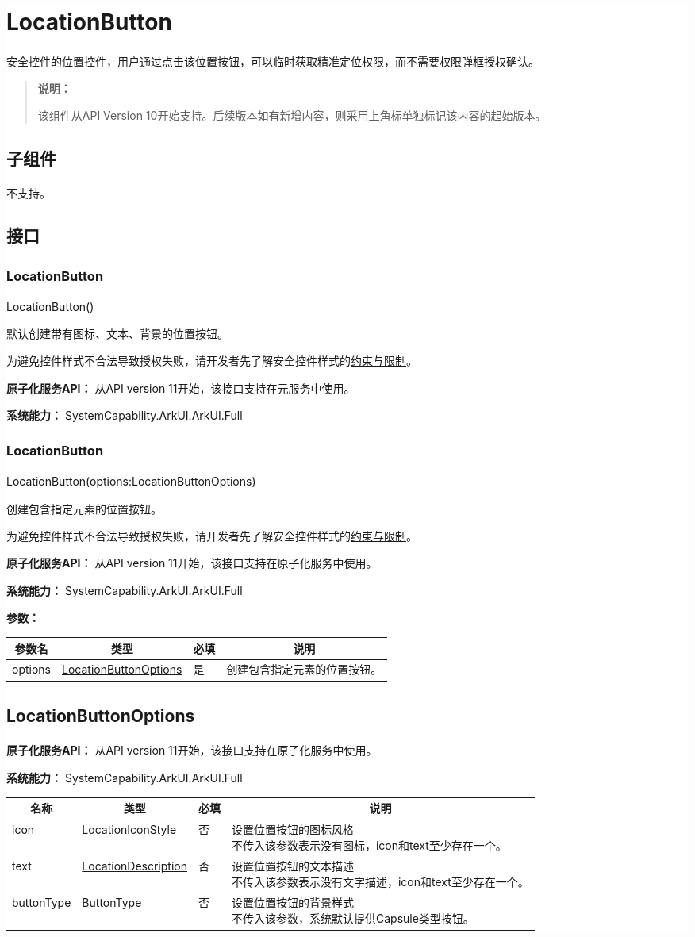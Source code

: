 # LocationButton

安全控件的位置控件，用户通过点击该位置按钮，可以临时获取精准定位权限，而不需要权限弹框授权确认。

> **说明：**
>
> 该组件从API Version 10开始支持。后续版本如有新增内容，则采用上角标单独标记该内容的起始版本。

## 子组件

不支持。

## 接口

### LocationButton

LocationButton()

默认创建带有图标、文本、背景的位置按钮。

为避免控件样式不合法导致授权失败，请开发者先了解安全控件样式的[约束与限制](../../../security/AccessToken/security-component-overview.md#约束与限制)。

**原子化服务API：** 从API version 11开始，该接口支持在元服务中使用。

**系统能力：** SystemCapability.ArkUI.ArkUI.Full

### LocationButton

LocationButton(options:LocationButtonOptions)

创建包含指定元素的位置按钮。

为避免控件样式不合法导致授权失败，请开发者先了解安全控件样式的[约束与限制](../../../security/AccessToken/security-component-overview.md#约束与限制)。

**原子化服务API：** 从API version 11开始，该接口支持在原子化服务中使用。

**系统能力：** SystemCapability.ArkUI.ArkUI.Full

**参数：**

| 参数名 | 类型 | 必填 | 说明 |
| -------- | -------- | -------- | -------- |
| options | [LocationButtonOptions](#locationbuttonoptions) | 是 | 创建包含指定元素的位置按钮。 |

## LocationButtonOptions

**原子化服务API：** 从API version 11开始，该接口支持在原子化服务中使用。

**系统能力：** SystemCapability.ArkUI.ArkUI.Full

| 名称 | 类型 | 必填 | 说明 |
| -------- | -------- | -------- | -------- |
| icon | [LocationIconStyle](#locationiconstyle枚举说明) | 否 | 设置位置按钮的图标风格<br/>不传入该参数表示没有图标，icon和text至少存在一个。 |
| text | [LocationDescription](#locationdescription枚举说明) | 否 | 设置位置按钮的文本描述<br/>不传入该参数表示没有文字描述，icon和text至少存在一个。 |
| buttonType | [ButtonType](ts-basic-components-button.md#buttontype枚举说明) | 否 | 设置位置按钮的背景样式<br/>不传入该参数，系统默认提供Capsule类型按钮。 |
